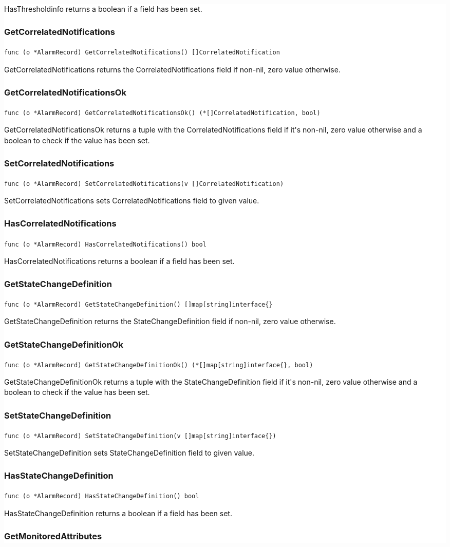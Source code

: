 HasThresholdinfo returns a boolean if a field has been set.

### GetCorrelatedNotifications

`func (o *AlarmRecord) GetCorrelatedNotifications() []CorrelatedNotification`

GetCorrelatedNotifications returns the CorrelatedNotifications field if non-nil, zero value otherwise.

### GetCorrelatedNotificationsOk

`func (o *AlarmRecord) GetCorrelatedNotificationsOk() (*[]CorrelatedNotification, bool)`

GetCorrelatedNotificationsOk returns a tuple with the CorrelatedNotifications field if it's non-nil, zero value otherwise
and a boolean to check if the value has been set.

### SetCorrelatedNotifications

`func (o *AlarmRecord) SetCorrelatedNotifications(v []CorrelatedNotification)`

SetCorrelatedNotifications sets CorrelatedNotifications field to given value.

### HasCorrelatedNotifications

`func (o *AlarmRecord) HasCorrelatedNotifications() bool`

HasCorrelatedNotifications returns a boolean if a field has been set.

### GetStateChangeDefinition

`func (o *AlarmRecord) GetStateChangeDefinition() []map[string]interface{}`

GetStateChangeDefinition returns the StateChangeDefinition field if non-nil, zero value otherwise.

### GetStateChangeDefinitionOk

`func (o *AlarmRecord) GetStateChangeDefinitionOk() (*[]map[string]interface{}, bool)`

GetStateChangeDefinitionOk returns a tuple with the StateChangeDefinition field if it's non-nil, zero value otherwise
and a boolean to check if the value has been set.

### SetStateChangeDefinition

`func (o *AlarmRecord) SetStateChangeDefinition(v []map[string]interface{})`

SetStateChangeDefinition sets StateChangeDefinition field to given value.

### HasStateChangeDefinition

`func (o *AlarmRecord) HasStateChangeDefinition() bool`

HasStateChangeDefinition returns a boolean if a field has been set.

### GetMonitoredAttributes
